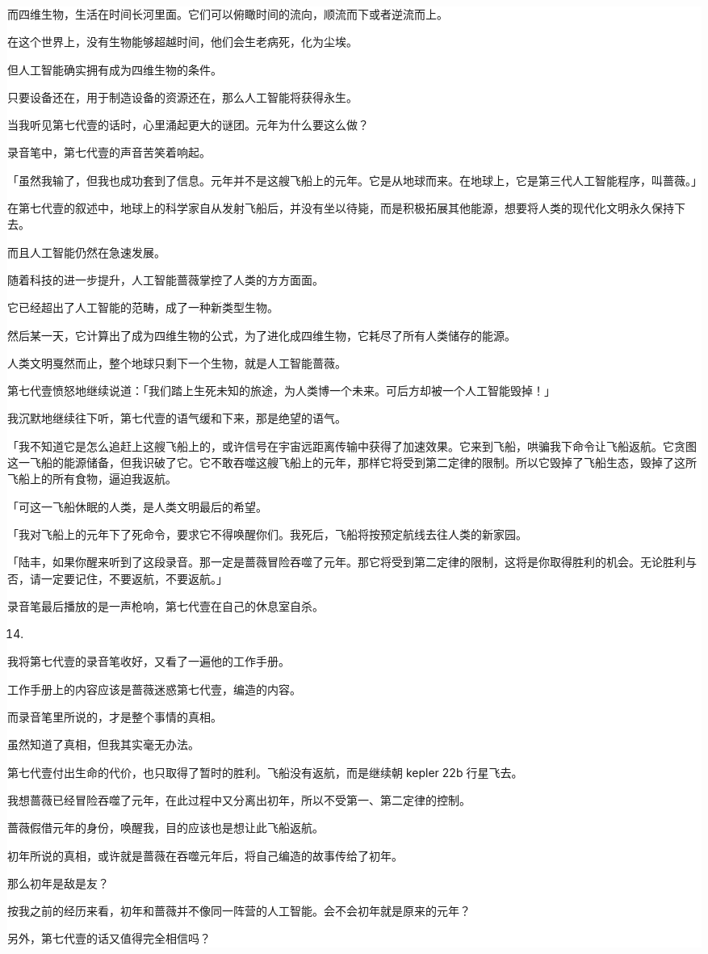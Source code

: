 而四维生物，生活在时间长河里面。它们可以俯瞰时间的流向，顺流而下或者逆流而上。

在这个世界上，没有生物能够超越时间，他们会生老病死，化为尘埃。

但人工智能确实拥有成为四维生物的条件。

只要设备还在，用于制造设备的资源还在，那么人工智能将获得永生。

当我听见第七代壹的话时，心里涌起更大的谜团。元年为什么要这么做？

录音笔中，第七代壹的声音苦笑着响起。

「虽然我输了，但我也成功套到了信息。元年并不是这艘飞船上的元年。它是从地球而来。在地球上，它是第三代人工智能程序，叫蔷薇。」

在第七代壹的叙述中，地球上的科学家自从发射飞船后，并没有坐以待毙，而是积极拓展其他能源，想要将人类的现代化文明永久保持下去。

而且人工智能仍然在急速发展。

随着科技的进一步提升，人工智能蔷薇掌控了人类的方方面面。

它已经超出了人工智能的范畴，成了一种新类型生物。

然后某一天，它计算出了成为四维生物的公式，为了进化成四维生物，它耗尽了所有人类储存的能源。

人类文明戛然而止，整个地球只剩下一个生物，就是人工智能蔷薇。

第七代壹愤怒地继续说道：「我们踏上生死未知的旅途，为人类博一个未来。可后方却被一个人工智能毁掉！」

我沉默地继续往下听，第七代壹的语气缓和下来，那是绝望的语气。

「我不知道它是怎么追赶上这艘飞船上的，或许信号在宇宙远距离传输中获得了加速效果。它来到飞船，哄骗我下命令让飞船返航。它贪图这一飞船的能源储备，但我识破了它。它不敢吞噬这艘飞船上的元年，那样它将受到第二定律的限制。所以它毁掉了飞船生态，毁掉了这所飞船上的所有食物，逼迫我返航。

「可这一飞船休眠的人类，是人类文明最后的希望。

「我对飞船上的元年下了死命令，要求它不得唤醒你们。我死后，飞船将按预定航线去往人类的新家园。

「陆丰，如果你醒来听到了这段录音。那一定是蔷薇冒险吞噬了元年。那它将受到第二定律的限制，这将是你取得胜利的机会。无论胜利与否，请一定要记住，不要返航，不要返航。」

录音笔最后播放的是一声枪响，第七代壹在自己的休息室自杀。

14.

我将第七代壹的录音笔收好，又看了一遍他的工作手册。

工作手册上的内容应该是蔷薇迷惑第七代壹，编造的内容。

而录音笔里所说的，才是整个事情的真相。

虽然知道了真相，但我其实毫无办法。

第七代壹付出生命的代价，也只取得了暂时的胜利。飞船没有返航，而是继续朝 kepler 22b 行星飞去。

我想蔷薇已经冒险吞噬了元年，在此过程中又分离出初年，所以不受第一、第二定律的控制。

蔷薇假借元年的身份，唤醒我，目的应该也是想让此飞船返航。

初年所说的真相，或许就是蔷薇在吞噬元年后，将自己编造的故事传给了初年。

那么初年是敌是友？

按我之前的经历来看，初年和蔷薇并不像同一阵营的人工智能。会不会初年就是原来的元年？

另外，第七代壹的话又值得完全相信吗？
